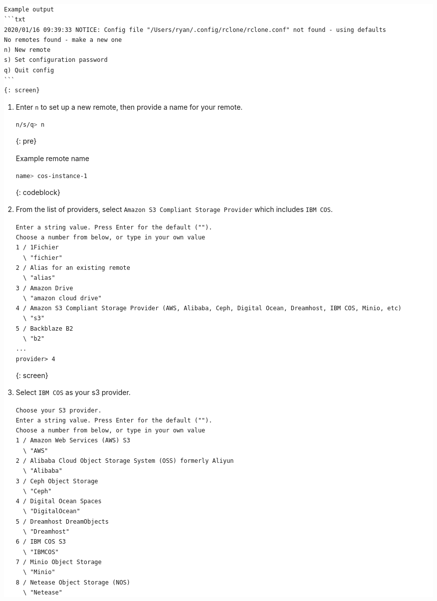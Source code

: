     Example output
    ```txt
    2020/01/16 09:39:33 NOTICE: Config file "/Users/ryan/.config/rclone/rclone.conf" not found - using defaults
    No remotes found - make a new one
    n) New remote
    s) Set configuration password
    q) Quit config
    ```
    {: screen}

1. Enter `n` to set up a new remote, then provide a name for your remote.
    ```sh
    n/s/q> n
    ```
    {: pre}

    Example remote name
    ```sh
    name> cos-instance-1
    ```
    {: codeblock}

1. From the list of providers, select `Amazon S3 Compliant Storage Provider` which includes `IBM COS`.
    ```txt
    Enter a string value. Press Enter for the default ("").
    Choose a number from below, or type in your own value
    1 / 1Fichier
      \ "fichier"
    2 / Alias for an existing remote
      \ "alias"
    3 / Amazon Drive
      \ "amazon cloud drive"
    4 / Amazon S3 Compliant Storage Provider (AWS, Alibaba, Ceph, Digital Ocean, Dreamhost, IBM COS, Minio, etc)
      \ "s3"
    5 / Backblaze B2
      \ "b2"
    ...
    provider> 4
    ```
    {: screen}

1. Select `IBM COS` as your s3 provider. 

    ```txt
    Choose your S3 provider.
    Enter a string value. Press Enter for the default ("").
    Choose a number from below, or type in your own value
    1 / Amazon Web Services (AWS) S3
      \ "AWS"
    2 / Alibaba Cloud Object Storage System (OSS) formerly Aliyun
      \ "Alibaba"
    3 / Ceph Object Storage
      \ "Ceph"
    4 / Digital Ocean Spaces
      \ "DigitalOcean"
    5 / Dreamhost DreamObjects
      \ "Dreamhost"
    6 / IBM COS S3
      \ "IBMCOS"
    7 / Minio Object Storage
      \ "Minio"
    8 / Netease Object Storage (NOS)
      \ "Netease"